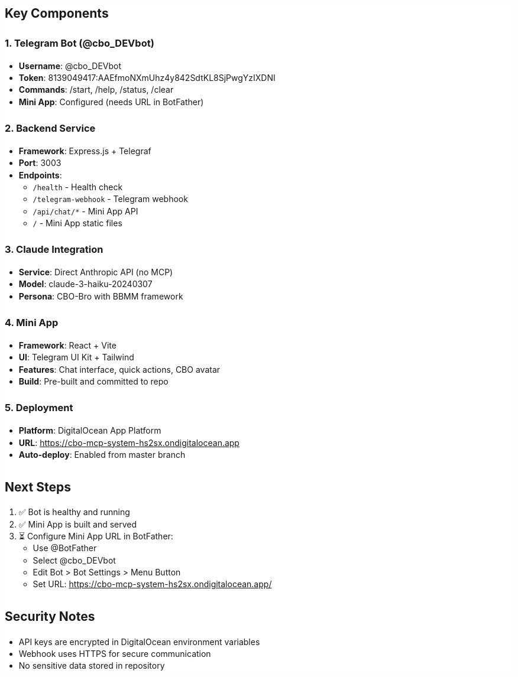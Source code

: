 ## Key Components

### 1. Telegram Bot (@cbo_DEVbot)
- **Username**: @cbo_DEVbot
- **Token**: 8139049417:AAEfmoNXmUhz4y842SdtKL8SjPwgYzIXDNI
- **Commands**: /start, /help, /status, /clear
- **Mini App**: Configured (needs URL in BotFather)

### 2. Backend Service
- **Framework**: Express.js + Telegraf
- **Port**: 3003
- **Endpoints**:
  - `/health` - Health check
  - `/telegram-webhook` - Telegram webhook
  - `/api/chat/*` - Mini App API
  - `/` - Mini App static files

### 3. Claude Integration
- **Service**: Direct Anthropic API (no MCP)
- **Model**: claude-3-haiku-20240307
- **Persona**: CBO-Bro with BBMM framework

### 4. Mini App
- **Framework**: React + Vite
- **UI**: Telegram UI Kit + Tailwind
- **Features**: Chat interface, quick actions, CBO avatar
- **Build**: Pre-built and committed to repo

### 5. Deployment
- **Platform**: DigitalOcean App Platform
- **URL**: https://cbo-mcp-system-hs2sx.ondigitalocean.app
- **Auto-deploy**: Enabled from master branch

## Next Steps

1. ✅ Bot is healthy and running
2. ✅ Mini App is built and served
3. ⏳ Configure Mini App URL in BotFather:
   - Use @BotFather
   - Select @cbo_DEVbot
   - Edit Bot > Bot Settings > Menu Button
   - Set URL: https://cbo-mcp-system-hs2sx.ondigitalocean.app/

## Security Notes

- API keys are encrypted in DigitalOcean environment variables
- Webhook uses HTTPS for secure communication
- No sensitive data stored in repository